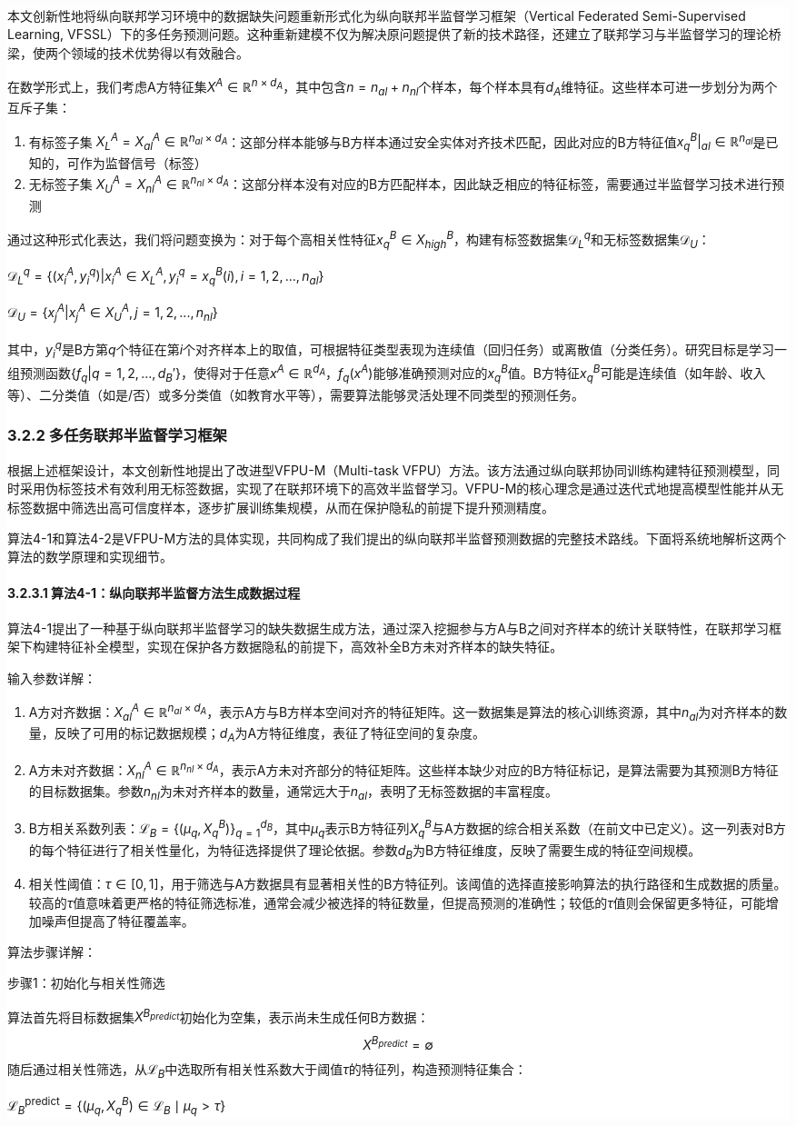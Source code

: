 本文创新性地将纵向联邦学习环境中的数据缺失问题重新形式化为纵向联邦半监督学习框架（Vertical Federated Semi-Supervised Learning, VFSSL）下的多任务预测问题。这种重新建模不仅为解决原问题提供了新的技术路径，还建立了联邦学习与半监督学习的理论桥梁，使两个领域的技术优势得以有效融合。

在数学形式上，我们考虑A方特征集$X^A \in \mathbb{R}^{n \times d_A}$，其中包含$n = n_{al} + n_{nl}$个样本，每个样本具有$d_A$维特征。这些样本可进一步划分为两个互斥子集：

1. 有标签子集 $X^A_{L} = X^A_{al} \in \mathbb{R}^{n_{al} \times d_A}$：这部分样本能够与B方样本通过安全实体对齐技术匹配，因此对应的B方特征值$x^B_q|_{al} \in \mathbb{R}^{n_{al}}$是已知的，可作为监督信号（标签）
2. 无标签子集 $X^A_{U} = X^A_{nl} \in \mathbb{R}^{n_{nl} \times d_A}$：这部分样本没有对应的B方匹配样本，因此缺乏相应的特征标签，需要通过半监督学习技术进行预测

通过这种形式化表达，我们将问题变换为：对于每个高相关性特征$x^B_q \in X^B_{high}$，构建有标签数据集$\mathcal{D}_L^q$和无标签数据集$\mathcal{D}_U$：

$\mathcal{D}_L^q = \{(x_i^A, y_i^q) | x_i^A \in X^A_{L}, y_i^q = x^B_q(i), i = 1,2,...,n_{al}\}$

$\mathcal{D}_U = \{x_j^A | x_j^A \in X^A_{U}, j = 1,2,...,n_{nl}\}$

其中，$y_i^q$是B方第$q$个特征在第$i$个对齐样本上的取值，可根据特征类型表现为连续值（回归任务）或离散值（分类任务）。研究目标是学习一组预测函数$\{f_q | q = 1,2,...,d_B'\}$，使得对于任意$x^A \in \mathbb{R}^{d_A}$，$f_q(x^A)$能够准确预测对应的$x^B_q$值。B方特征$x^B_q$可能是连续值（如年龄、收入等）、二分类值（如是/否）或多分类值（如教育水平等），需要算法能够灵活处理不同类型的预测任务。

### 3.2.2 多任务联邦半监督学习框架

根据上述框架设计，本文创新性地提出了改进型VFPU-M（Multi-task VFPU）方法。该方法通过纵向联邦协同训练构建特征预测模型，同时采用伪标签技术有效利用无标签数据，实现了在联邦环境下的高效半监督学习。VFPU-M的核心理念是通过迭代式地提高模型性能并从无标签数据中筛选出高可信度样本，逐步扩展训练集规模，从而在保护隐私的前提下提升预测精度。

算法4-1和算法4-2是VFPU-M方法的具体实现，共同构成了我们提出的纵向联邦半监督预测数据的完整技术路线。下面将系统地解析这两个算法的数学原理和实现细节。

#### 3.2.3.1 算法4-1：纵向联邦半监督方法生成数据过程

算法4-1提出了一种基于纵向联邦半监督学习的缺失数据生成方法，通过深入挖掘参与方A与B之间对齐样本的统计关联特性，在联邦学习框架下构建特征补全模型，实现在保护各方数据隐私的前提下，高效补全B方未对齐样本的缺失特征。

输入参数详解：

1. A方对齐数据：$X_{al}^A \in \mathbb{R}^{n_{al} \times d_A}$，表示A方与B方样本空间对齐的特征矩阵。这一数据集是算法的核心训练资源，其中$n_{al}$为对齐样本的数量，反映了可用的标记数据规模；$d_A$为A方特征维度，表征了特征空间的复杂度。

2. A方未对齐数据：$X_{nl}^A \in \mathbb{R}^{n_{nl} \times d_A}$，表示A方未对齐部分的特征矩阵。这些样本缺少对应的B方特征标记，是算法需要为其预测B方特征的目标数据集。参数$n_{nl}$为未对齐样本的数量，通常远大于$n_{al}$，表明了无标签数据的丰富程度。

3. B方相关系数列表：$\mathcal{L}_B = \{(\mu_q, X^B_q)\}_{q=1}^{d_B}$，其中$\mu_q$表示B方特征列$X^B_q$与A方数据的综合相关系数（在前文中已定义）。这一列表对B方的每个特征进行了相关性量化，为特征选择提供了理论依据。参数$d_B$为B方特征维度，反映了需要生成的特征空间规模。

4. 相关性阈值：$\tau \in [0, 1]$，用于筛选与A方数据具有显著相关性的B方特征列。该阈值的选择直接影响算法的执行路径和生成数据的质量。较高的$\tau$值意味着更严格的特征筛选标准，通常会减少被选择的特征数量，但提高预测的准确性；较低的$\tau$值则会保留更多特征，可能增加噪声但提高了特征覆盖率。

算法步骤详解：

步骤1：初始化与相关性筛选

算法首先将目标数据集$X^{B_{predict}}$初始化为空集，表示尚未生成任何B方数据：
$$
X^{B_{predict}} = \emptyset
$$
随后通过相关性筛选，从$\mathcal{L}_B$中选取所有相关性系数大于阈值$\tau$的特征列，构造预测特征集合：

$\mathcal{L}_B^{\text{predict}} = \{(\mu_q, X^B_q) \in \mathcal{L}_B \mid \mu_q > \tau\}$

